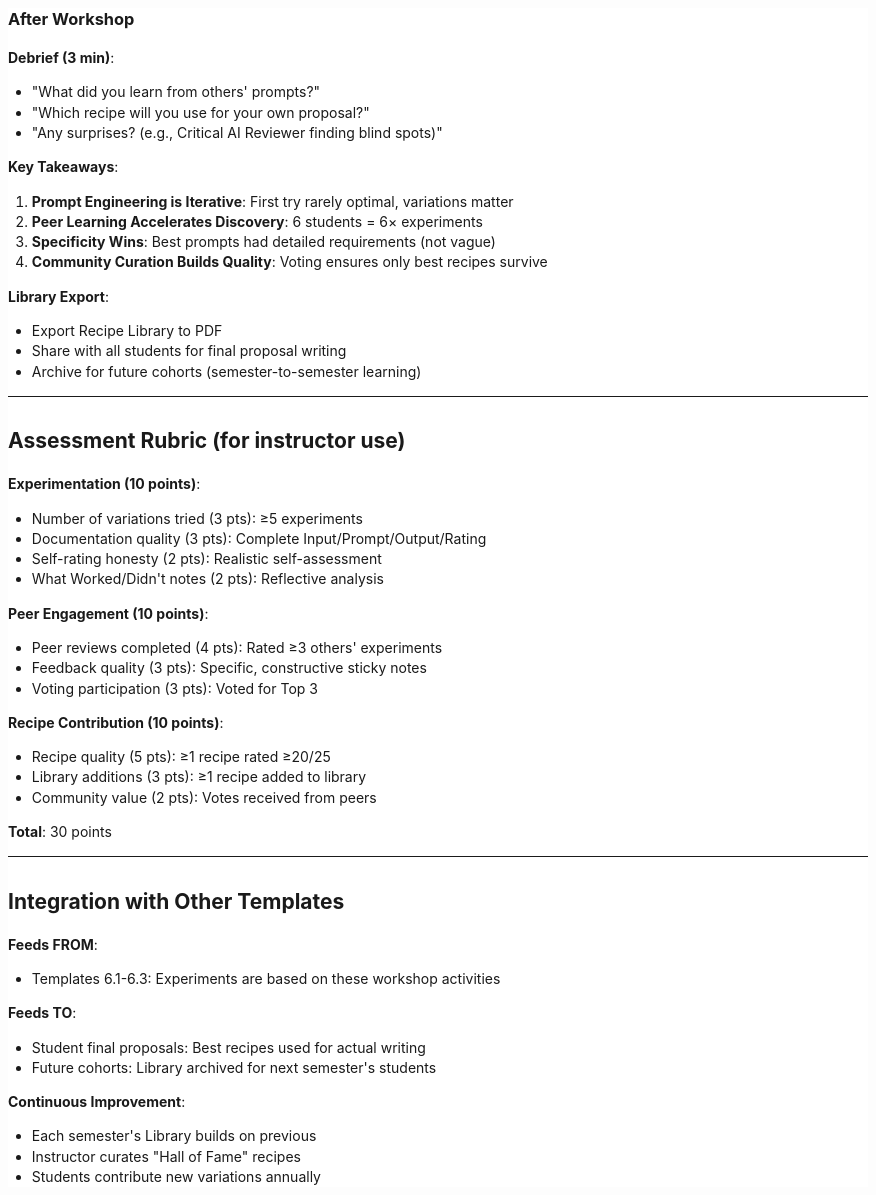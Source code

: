 
### After Workshop

**Debrief (3 min)**:
- "What did you learn from others' prompts?"
- "Which recipe will you use for your own proposal?"
- "Any surprises? (e.g., Critical AI Reviewer finding blind spots)"

**Key Takeaways**:
1. **Prompt Engineering is Iterative**: First try rarely optimal, variations matter
2. **Peer Learning Accelerates Discovery**: 6 students = 6× experiments
3. **Specificity Wins**: Best prompts had detailed requirements (not vague)
4. **Community Curation Builds Quality**: Voting ensures only best recipes survive

**Library Export**:
- Export Recipe Library to PDF
- Share with all students for final proposal writing
- Archive for future cohorts (semester-to-semester learning)

---

## Assessment Rubric (for instructor use)

**Experimentation (10 points)**:
- Number of variations tried (3 pts): ≥5 experiments
- Documentation quality (3 pts): Complete Input/Prompt/Output/Rating
- Self-rating honesty (2 pts): Realistic self-assessment
- What Worked/Didn't notes (2 pts): Reflective analysis

**Peer Engagement (10 points)**:
- Peer reviews completed (4 pts): Rated ≥3 others' experiments
- Feedback quality (3 pts): Specific, constructive sticky notes
- Voting participation (3 pts): Voted for Top 3

**Recipe Contribution (10 points)**:
- Recipe quality (5 pts): ≥1 recipe rated ≥20/25
- Library additions (3 pts): ≥1 recipe added to library
- Community value (2 pts): Votes received from peers

**Total**: 30 points

---

## Integration with Other Templates

**Feeds FROM**:
- Templates 6.1-6.3: Experiments are based on these workshop activities

**Feeds TO**:
- Student final proposals: Best recipes used for actual writing
- Future cohorts: Library archived for next semester's students

**Continuous Improvement**:
- Each semester's Library builds on previous
- Instructor curates "Hall of Fame" recipes
- Students contribute new variations annually

